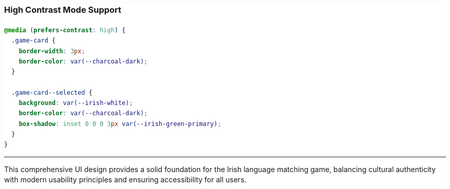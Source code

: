 ### High Contrast Mode Support
```css
@media (prefers-contrast: high) {
  .game-card {
    border-width: 3px;
    border-color: var(--charcoal-dark);
  }
  
  .game-card--selected {
    background: var(--irish-white);
    border-color: var(--charcoal-dark);
    box-shadow: inset 0 0 0 3px var(--irish-green-primary);
  }
}
```

---

This comprehensive UI design provides a solid foundation for the Irish language matching game, balancing cultural authenticity with modern usability principles and ensuring accessibility for all users.